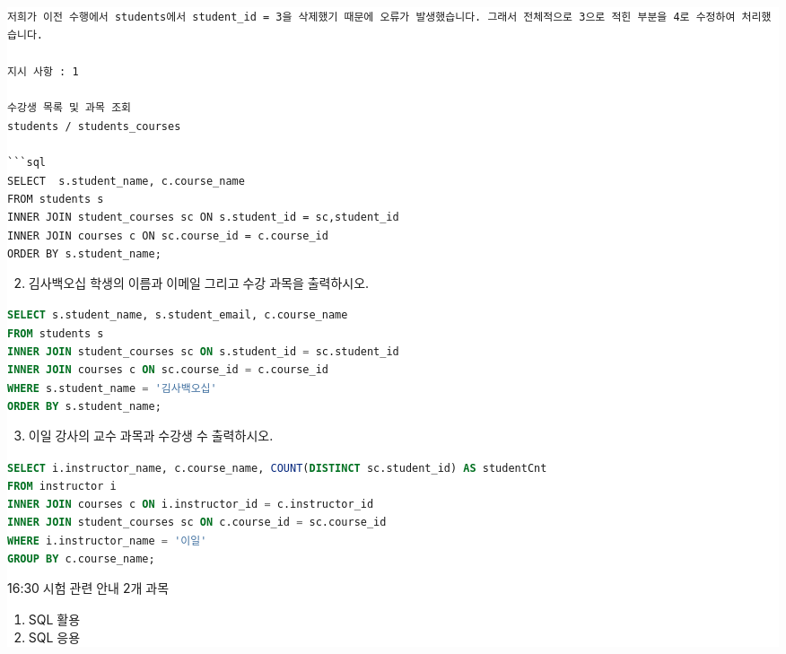 ```
저희가 이전 수행에서 students에서 student_id = 3을 삭제했기 때문에 오류가 발생했습니다. 그래서 전체적으로 3으로 적힌 부분을 4로 수정하여 처리했습니다.

지시 사항 : 1

수강생 목록 및 과목 조회
students / students_courses

```sql
SELECT  s.student_name, c.course_name
FROM students s
INNER JOIN student_courses sc ON s.student_id = sc,student_id
INNER JOIN courses c ON sc.course_id = c.course_id
ORDER BY s.student_name;
```
2. 김사백오십 학생의 이름과 이메일 그리고 수강 과목을 출력하시오.
```sql
SELECT s.student_name, s.student_email, c.course_name
FROM students s
INNER JOIN student_courses sc ON s.student_id = sc.student_id
INNER JOIN courses c ON sc.course_id = c.course_id
WHERE s.student_name = '김사백오십'
ORDER BY s.student_name;
```
3. 이일 강사의 교수 과목과 수강생 수 출력하시오.
```sql
SELECT i.instructor_name, c.course_name, COUNT(DISTINCT sc.student_id) AS studentCnt
FROM instructor i
INNER JOIN courses c ON i.instructor_id = c.instructor_id
INNER JOIN student_courses sc ON c.course_id = sc.course_id
WHERE i.instructor_name = '이일'
GROUP BY c.course_name;
```
16:30 시험 관련 안내
2개 과목
1. SQL 활용
2. SQL 응용
